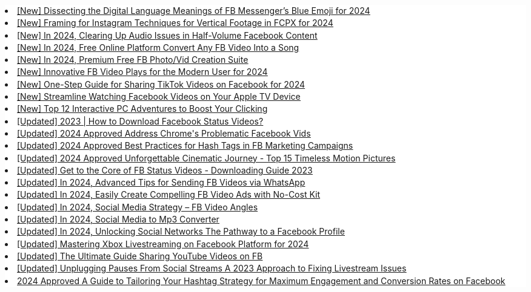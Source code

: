 <li><a href="https://facebook-video-files.techidaily.com/new-dissecting-the-digital-language-meanings-of-fb-messengers-blue-emoji-for-2024/"><u>[New] Dissecting the Digital Language  Meanings of FB Messenger’s Blue Emoji for 2024</u></a></li>
<li><a href="https://instagram-clips.techidaily.com/new-framing-for-instagram-techniques-for-vertical-footage-in-fcpx-for-2024/"><u>[New] Framing for Instagram  Techniques for Vertical Footage in FCPX for 2024</u></a></li>
<li><a href="https://facebook-video-files.techidaily.com/new-in-2024-clearing-up-audio-issues-in-half-volume-facebook-content/"><u>[New] In 2024, Clearing Up Audio Issues in Half-Volume Facebook Content</u></a></li>
<li><a href="https://facebook-video-files.techidaily.com/new-in-2024-free-online-platform-convert-any-fb-video-into-a-song/"><u>[New] In 2024, Free Online Platform  Convert Any FB Video Into a Song</u></a></li>
<li><a href="https://facebook-video-files.techidaily.com/new-in-2024-premium-free-fb-photovid-creation-suite/"><u>[New] In 2024, Premium Free FB Photo/Vid Creation Suite</u></a></li>
<li><a href="https://facebook-video-files.techidaily.com/new-innovative-fb-video-plays-for-the-modern-user-for-2024/"><u>[New] Innovative FB Video Plays for the Modern User for 2024</u></a></li>
<li><a href="https://facebook-video-files.techidaily.com/new-one-step-guide-for-sharing-tiktok-videos-on-facebook-for-2024/"><u>[New] One-Step Guide for Sharing TikTok Videos on Facebook for 2024</u></a></li>
<li><a href="https://facebook-video-files.techidaily.com/new-streamline-watching-facebook-videos-on-your-apple-tv-device/"><u>[New] Streamline  Watching Facebook Videos on Your Apple TV Device</u></a></li>
<li><a href="https://screen-capture.techidaily.com/new-top-12-interactive-pc-adventures-to-boost-your-clicking/"><u>[New] Top 12 Interactive PC Adventures to Boost Your Clicking</u></a></li>
<li><a href="https://facebook-video-files.techidaily.com/updated-2023-how-to-download-facebook-status-videos/"><u>[Updated] 2023 | How to Download Facebook Status Videos?</u></a></li>
<li><a href="https://facebook-video-files.techidaily.com/updated-2024-approved-address-chromes-problematic-facebook-vids/"><u>[Updated] 2024 Approved  Address Chrome's Problematic Facebook Vids</u></a></li>
<li><a href="https://facebook-video-files.techidaily.com/updated-2024-approved-best-practices-for-hash-tags-in-fb-marketing-campaigns/"><u>[Updated] 2024 Approved  Best Practices for Hash Tags in FB Marketing Campaigns</u></a></li>
<li><a href="https://fox-cloud.techidaily.com/updated-2024-approved-unforgettable-cinematic-journey-top-15-timeless-motion-pictures/"><u>[Updated] 2024 Approved  Unforgettable Cinematic Journey - Top 15 Timeless Motion Pictures</u></a></li>
<li><a href="https://facebook-video-files.techidaily.com/updated-get-to-the-core-of-fb-status-videos-downloading-guide-2023/"><u>[Updated] Get to the Core of FB Status Videos - Downloading Guide 2023</u></a></li>
<li><a href="https://facebook-video-files.techidaily.com/updated-in-2024-advanced-tips-for-sending-fb-videos-via-whatsapp/"><u>[Updated] In 2024, Advanced Tips for Sending FB Videos via WhatsApp</u></a></li>
<li><a href="https://facebook-video-files.techidaily.com/updated-in-2024-easily-create-compelling-fb-video-ads-with-no-cost-kit/"><u>[Updated] In 2024, Easily Create Compelling FB Video Ads with No-Cost Kit</u></a></li>
<li><a href="https://facebook-video-files.techidaily.com/updated-in-2024-social-media-strategy-fb-video-angles/"><u>[Updated] In 2024, Social Media Strategy – FB Video Angles</u></a></li>
<li><a href="https://facebook-video-files.techidaily.com/updated-in-2024-social-media-to-mp3-converter/"><u>[Updated] In 2024, Social Media to Mp3 Converter</u></a></li>
<li><a href="https://facebook-video-files.techidaily.com/updated-in-2024-unlocking-social-networks-the-pathway-to-a-facebook-profile/"><u>[Updated] In 2024, Unlocking Social Networks  The Pathway to a Facebook Profile</u></a></li>
<li><a href="https://facebook-video-files.techidaily.com/updated-mastering-xbox-livestreaming-on-facebook-platform-for-2024/"><u>[Updated] Mastering Xbox Livestreaming on Facebook Platform for 2024</u></a></li>
<li><a href="https://facebook-video-files.techidaily.com/updated-the-ultimate-guide-sharing-youtube-videos-on-fb/"><u>[Updated] The Ultimate Guide  Sharing YouTube Videos on FB</u></a></li>
<li><a href="https://facebook-video-files.techidaily.com/updated-unplugging-pauses-from-social-streams-a-2023-approach-to-fixing-livestream-issues/"><u>[Updated] Unplugging Pauses From Social Streams  A 2023 Approach to Fixing Livestream Issues</u></a></li>
<li><a href="https://facebook-video-files.techidaily.com/2024-approved-a-guide-to-tailoring-your-hashtag-strategy-for-maximum-engagement-and-conversion-rates-on-facebook/"><u>2024 Approved  A Guide to Tailoring Your Hashtag Strategy for Maximum Engagement and Conversion Rates on Facebook</u></a></li>